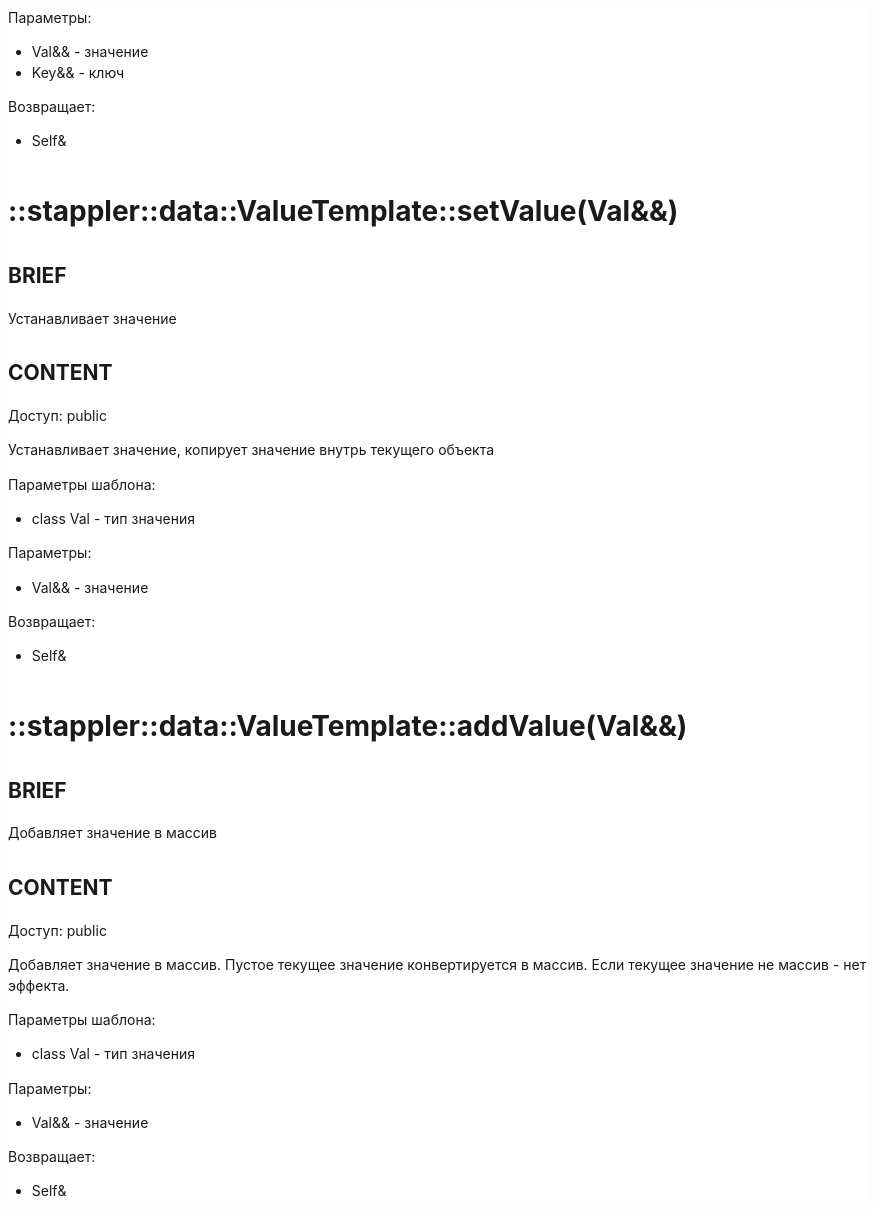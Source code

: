 Параметры:
* Val&& - значение
* Key&& - ключ

Возвращает:
* Self&

# ::stappler::data::ValueTemplate<typename>::setValue<class>(Val&&)

## BRIEF

Устанавливает значение

## CONTENT

Доступ: public

Устанавливает значение, копирует значение внутрь текущего объекта

Параметры шаблона:
* class Val - тип значения

Параметры:
* Val&& - значение

Возвращает:
* Self&

# ::stappler::data::ValueTemplate<typename>::addValue<class>(Val&&)

## BRIEF

Добавляет значение в массив

## CONTENT

Доступ: public

Добавляет значение в массив. Пустое текущее значение конвертируется в массив. Если текущее значение не массив - нет эффекта.

Параметры шаблона:
* class Val - тип значения

Параметры:
* Val&& - значение

Возвращает:
* Self&

